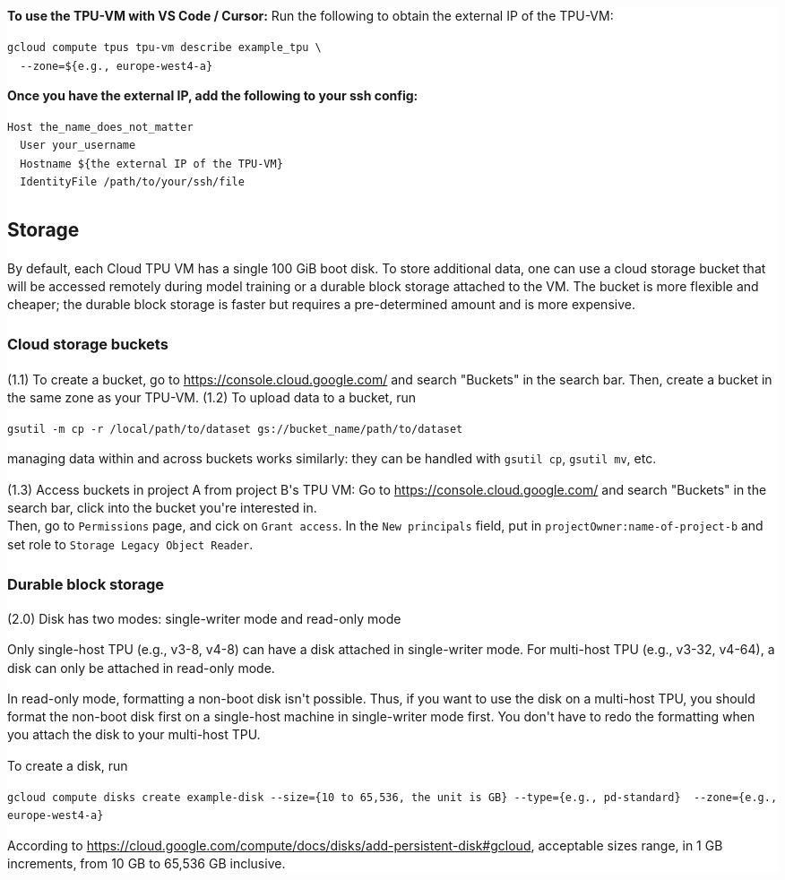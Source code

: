 **To use the TPU-VM with VS Code / Cursor:**
Run the following to obtain the external IP of the TPU-VM:
```
gcloud compute tpus tpu-vm describe example_tpu \
  --zone=${e.g., europe-west4-a}
```

**Once you have the external IP, add the following to your ssh config:**
```
Host the_name_does_not_matter
  User your_username
  Hostname ${the external IP of the TPU-VM}
  IdentityFile /path/to/your/ssh/file
```


## Storage

By default, each Cloud TPU VM has a single 100 GiB boot disk. To store additional data, one can use a cloud storage bucket that will be accessed remotely during model training or a durable block storage attached to the VM. The bucket is more flexible and cheaper; the durable block storage is faster but requires a pre-determined amount and is more expensive.

### Cloud storage buckets

(1.1) To create a bucket, go to https://console.cloud.google.com/ and search "Buckets" in the search bar. Then, create a bucket in the same zone as your TPU-VM.
(1.2) To upload data to a bucket, run
```
gsutil -m cp -r /local/path/to/dataset gs://bucket_name/path/to/dataset
```
managing data within and across buckets works similarly: they can be handled with ``gsutil cp``, ``gsutil mv``, etc.

(1.3) Access buckets in project A from project B's TPU VM:
Go to https://console.cloud.google.com/ and search "Buckets" in the search bar, click into the bucket you're interested in.<br>
Then, go to `Permissions` page, and cick on `Grant access`. In the `New principals` field, put in `projectOwner:name-of-project-b` and set role to `Storage Legacy Object Reader`.

### Durable block storage

(2.0) Disk has two modes: single-writer mode and read-only mode

Only single-host TPU (e.g., v3-8, v4-8) can have a disk attached in single-writer mode. For multi-host TPU (e.g., v3-32, v4-64), a disk can only be attached in read-only mode.

In read-only mode, formatting a non-boot disk isn't possible. Thus, if you want to use the disk on a multi-host TPU, you should format the non-boot disk first on a single-host machine in single-writer mode first. You don't have to redo the formatting when you attach the disk to your multi-host TPU.

To create a disk, run
```
gcloud compute disks create example-disk --size={10 to 65,536, the unit is GB} --type={e.g., pd-standard}  --zone={e.g., europe-west4-a}
```
According to https://cloud.google.com/compute/docs/disks/add-persistent-disk#gcloud, acceptable sizes range, in 1 GB increments, from 10 GB to 65,536 GB inclusive.
